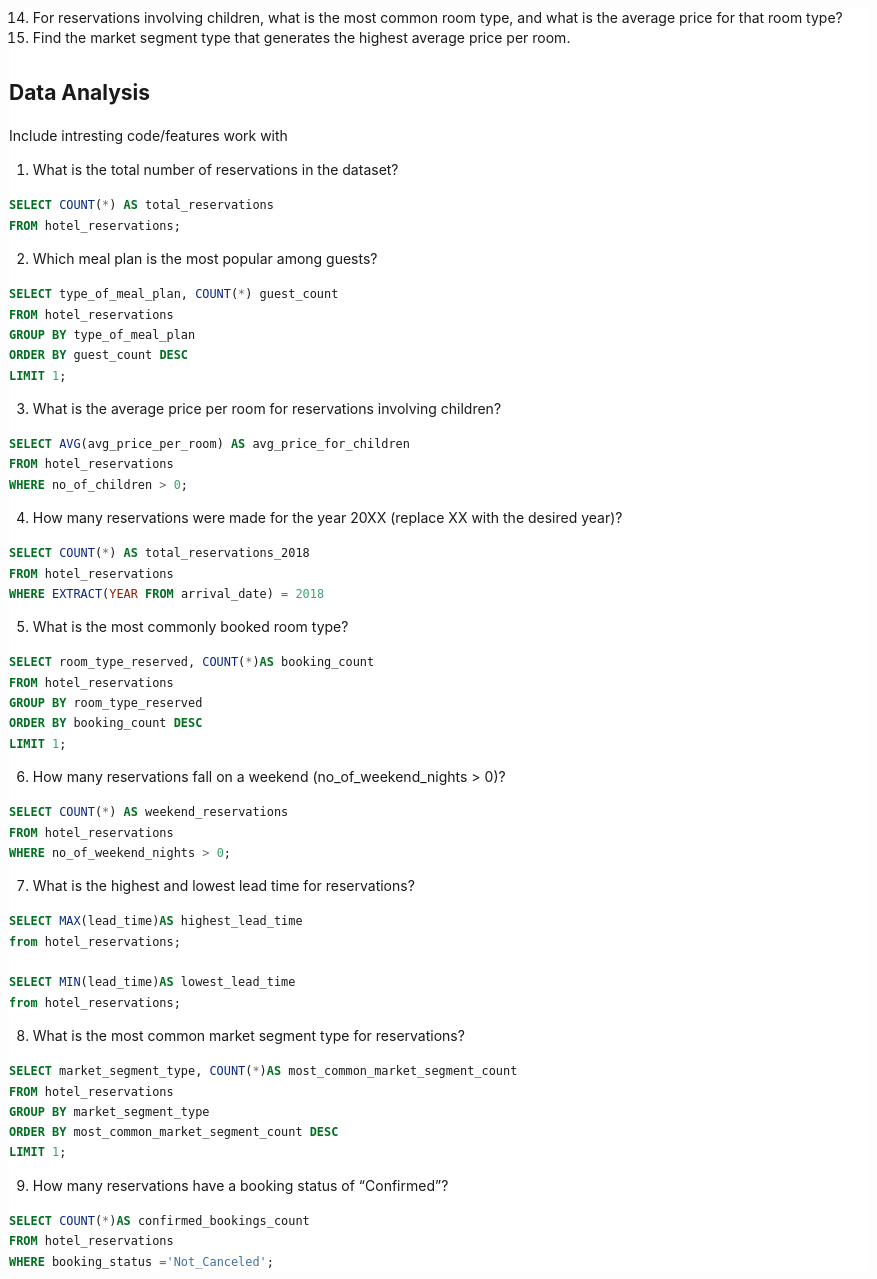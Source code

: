 14. For reservations involving children, what is the most common room type, and what is the average price for that room type?
15. Find the market segment type that generates the highest average price per room.
## Data Analysis
 Include intresting code/features work with
 1. What is the total number of reservations in the dataset?
```sql
SELECT COUNT(*) AS total_reservations
FROM hotel_reservations;
```
2. Which meal plan is the most popular among guests?
```sql
SELECT type_of_meal_plan, COUNT(*) guest_count
FROM hotel_reservations
GROUP BY type_of_meal_plan
ORDER BY guest_count DESC
LIMIT 1;
```
3. What is the average price per room for reservations involving children?
```sql
SELECT AVG(avg_price_per_room) AS avg_price_for_children
FROM hotel_reservations
WHERE no_of_children > 0;
```
4. How many reservations were made for the year 20XX (replace XX with the desired year)?
```sql
SELECT COUNT(*) AS total_reservations_2018
FROM hotel_reservations
WHERE EXTRACT(YEAR FROM arrival_date) = 2018
```
5. What is the most commonly booked room type?
```sql
SELECT room_type_reserved, COUNT(*)AS booking_count
FROM hotel_reservations
GROUP BY room_type_reserved
ORDER BY booking_count DESC
LIMIT 1;
```
6. How many reservations fall on a weekend (no_of_weekend_nights > 0)?
```sql
SELECT COUNT(*) AS weekend_reservations
FROM hotel_reservations
WHERE no_of_weekend_nights > 0;
```
7. What is the highest and lowest lead time for reservations?
```sql
SELECT MAX(lead_time)AS highest_lead_time
from hotel_reservations;

SELECT MIN(lead_time)AS lowest_lead_time
from hotel_reservations;
```
8. What is the most common market segment type for reservations?
```sql
SELECT market_segment_type, COUNT(*)AS most_common_market_segment_count
FROM hotel_reservations
GROUP BY market_segment_type
ORDER BY most_common_market_segment_count DESC
LIMIT 1;
```
9. How many reservations have a booking status of “Confirmed”?
```sql
SELECT COUNT(*)AS confirmed_bookings_count
FROM hotel_reservations
WHERE booking_status ='Not_Canceled';
```